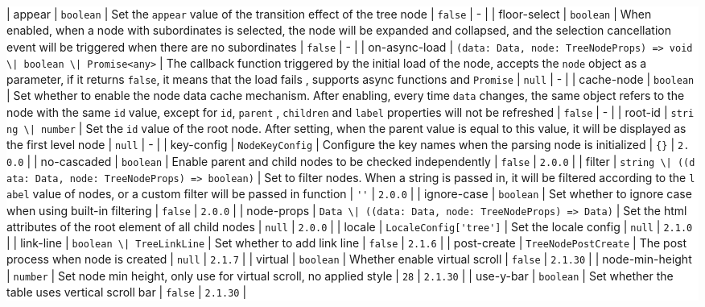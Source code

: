 | appear          | `boolean`                                                              | Set the `appear` value of the transition effect of the tree node                                                                                                                                                                                 | `false`        | -        |
| floor-select    | `boolean`                                                              | When enabled, when a node with subordinates is selected, the node will be expanded and collapsed, and the selection cancellation event will be triggered when there are no subordinates                                                          | `false`        | -        |
| on-async-load   | `(data: Data, node: TreeNodeProps) => void \| boolean \| Promise<any>` | The callback function triggered by the initial load of the node, accepts the `node` object as a parameter, if it returns `false`, it means that the load fails , supports async functions and `Promise`                                          | `null`         | -        |
| cache-node      | `boolean`                                                              | Set whether to enable the node data cache mechanism. After enabling, every time `data` changes, the same object refers to the node with the same `id` value, except for `id`, `parent` , `children` and `label` properties will not be refreshed | `false`        | -        |
| root-id         | `string \| number`                                                     | Set the `id` value of the root node. After setting, when the parent value is equal to this value, it will be displayed as the first level node                                                                                                   | `null`         | -        |
| key-config      | `NodeKeyConfig`                                                        | Configure the key names when the parsing node is initialized                                                                                                                                                                                     | `{}`           | `2.0.0`  |
| no-cascaded     | `boolean`                                                              | Enable parent and child nodes to be checked independently                                                                                                                                                                                        | `false`        | `2.0.0`  |
| filter          | `string \| ((data: Data, node: TreeNodeProps) => boolean)`             | Set to filter nodes. When a string is passed in, it will be filtered according to the `label` value of nodes, or a custom filter will be passed in function                                                                                      | `''`           | `2.0.0`  |
| ignore-case     | `boolean`                                                              | Set whether to ignore case when using built-in filtering                                                                                                                                                                                         | `false`        | `2.0.0`  |
| node-props      | `Data \| ((data: Data, node: TreeNodeProps) => Data)`                  | Set the html attributes of the root element of all child nodes                                                                                                                                                                                   | `null`         | `2.0.0`  |
| locale          | `LocaleConfig['tree']`                                                 | Set the locale config                                                                                                                                                                                                                            | `null`         | `2.1.0`  |
| link-line       | `boolean \| TreeLinkLine`                                              | Set whether to add link line                                                                                                                                                                                                                     | `false`        | `2.1.6`  |
| post-create     | `TreeNodePostCreate`                                                   | The post process when node is created                                                                                                                                                                                                            | `null`         | `2.1.7`  |
| virtual         | `boolean`                                                              | Whether enable virtual scroll                                                                                                                                                                                                                    | `false`        | `2.1.30` |
| node-min-height | `number`                                                               | Set node min height, only use for virtual scroll, no applied style                                                                                                                                                                               | `28`           | `2.1.30` |
| use-y-bar       | `boolean`                                                              | Set whether the table uses vertical scroll bar                                                                                                                                                                                                   | `false`        | `2.1.30` |